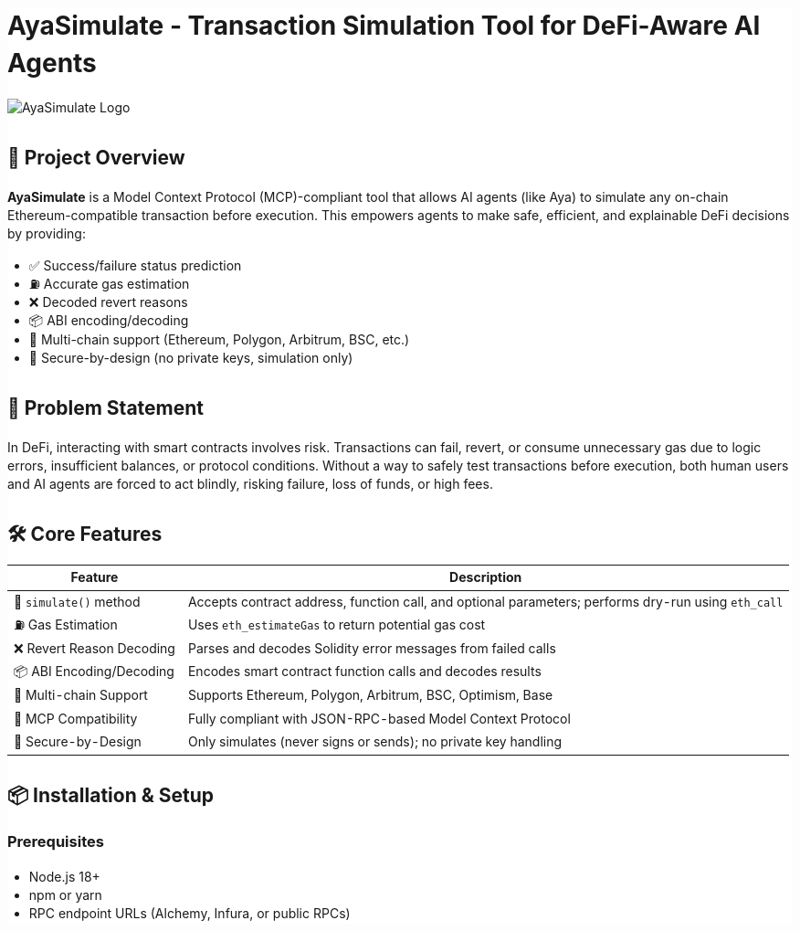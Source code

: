 # AyaSimulate - Transaction Simulation Tool for DeFi-Aware AI Agents

![AyaSimulate Logo](https://via.placeholder.com/800x200/4A90E2/FFFFFF?text=AyaSimulate+MCP+Server)

## 🧾 Project Overview

**AyaSimulate** is a Model Context Protocol (MCP)-compliant tool that allows AI agents (like Aya) to simulate any on-chain Ethereum-compatible transaction before execution. This empowers agents to make safe, efficient, and explainable DeFi decisions by providing:

- ✅ Success/failure status prediction
- ⛽ Accurate gas estimation
- ❌ Decoded revert reasons
- 📦 ABI encoding/decoding
- 🔁 Multi-chain support (Ethereum, Polygon, Arbitrum, BSC, etc.)
- 🔐 Secure-by-design (no private keys, simulation only)

## 🎯 Problem Statement

In DeFi, interacting with smart contracts involves risk. Transactions can fail, revert, or consume unnecessary gas due to logic errors, insufficient balances, or protocol conditions. Without a way to safely test transactions before execution, both human users and AI agents are forced to act blindly, risking failure, loss of funds, or high fees.

## 🛠️ Core Features

| Feature | Description |
|---------|-------------|
| 🔧 `simulate()` method | Accepts contract address, function call, and optional parameters; performs dry-run using `eth_call` |
| ⛽ Gas Estimation | Uses `eth_estimateGas` to return potential gas cost |
| ❌ Revert Reason Decoding | Parses and decodes Solidity error messages from failed calls |
| 📦 ABI Encoding/Decoding | Encodes smart contract function calls and decodes results |
| 🔁 Multi-chain Support | Supports Ethereum, Polygon, Arbitrum, BSC, Optimism, Base |
| 🧠 MCP Compatibility | Fully compliant with JSON-RPC-based Model Context Protocol |
| 🔐 Secure-by-Design | Only simulates (never signs or sends); no private key handling |

## 📦 Installation & Setup

### Prerequisites

- Node.js 18+ 
- npm or yarn
- RPC endpoint URLs (Alchemy, Infura, or public RPCs)
